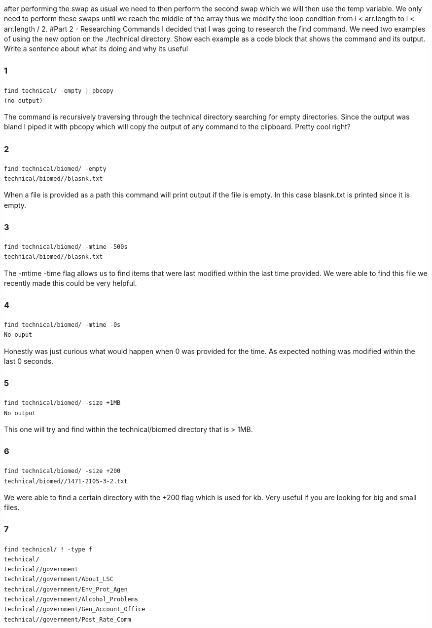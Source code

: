 after performing the swap as usual we need to then perform the second swap which we will then use the temp variable. We only need to perform these swaps until we reach the middle of the array thus we modify the loop condition from i < arr.length to
i < arr.length / 2.
#Part 2 - Researching Commands
I decided that I was going to research the find command. We need two examples of using the new option on the ./technical directory. Show each example as a code block that shows the command and its output. Write a sentence about what its doing and why its useful

### 1
```
find technical/ -empty | pbcopy
(no output)
```
The command is recursively traversing through the technical directory searching for empty directories. Since the output was bland I piped it with pbcopy which will copy the output of any command to the clipboard. Pretty cool right?
### 2
```
find technical/biomed/ -empty
technical/biomed//blasnk.txt
```
When a file is provided as a path this command will print output if the file is empty. In this case blasnk.txt is printed since it is empty.
### 3
```
find technical/biomed/ -mtime -500s
technical/biomed//blasnk.txt
```
The -mtime -time flag allows us to find items that were last modified within the last time provided. We were able to find this file we recently made this could be very helpful.
### 4

```
find technical/biomed/ -mtime -0s
No ouput
```
Honestly was just curious what would happen when 0 was provided for the time. As expected nothing was modified within the last 0 seconds.
### 5
```
find technical/biomed/ -size +1MB
No output
```
This one will try and find within the technical/biomed directory that is > 1MB.
### 6
```
find technical/biomed/ -size +200
technical/biomed//1471-2105-3-2.txt
```
We were able to find a certain directory with the +200 flag which is used for kb. Very useful if you are looking for big and small files.
### 7
```
find technical/ ! -type f
technical/
technical//government
technical//government/About_LSC
technical//government/Env_Prot_Agen
technical//government/Alcohol_Problems
technical//government/Gen_Account_Office
technical//government/Post_Rate_Comm
```